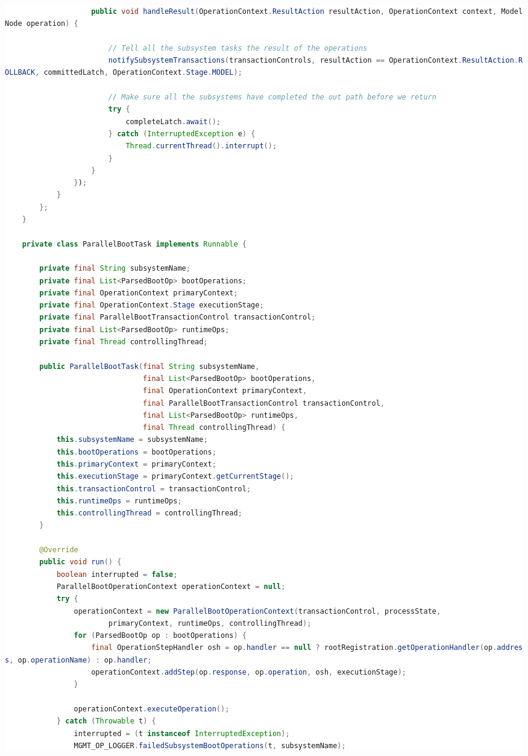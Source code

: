 ```java
                    public void handleResult(OperationContext.ResultAction resultAction, OperationContext context, ModelNode operation) {

                        // Tell all the subsystem tasks the result of the operations
                        notifySubsystemTransactions(transactionControls, resultAction == OperationContext.ResultAction.ROLLBACK, committedLatch, OperationContext.Stage.MODEL);

                        // Make sure all the subsystems have completed the out path before we return
                        try {
                            completeLatch.await();
                        } catch (InterruptedException e) {
                            Thread.currentThread().interrupt();
                        }
                    }
                });
            }
        };
    }

    private class ParallelBootTask implements Runnable {

        private final String subsystemName;
        private final List<ParsedBootOp> bootOperations;
        private final OperationContext primaryContext;
        private final OperationContext.Stage executionStage;
        private final ParallelBootTransactionControl transactionControl;
        private final List<ParsedBootOp> runtimeOps;
        private final Thread controllingThread;

        public ParallelBootTask(final String subsystemName,
                                final List<ParsedBootOp> bootOperations,
                                final OperationContext primaryContext,
                                final ParallelBootTransactionControl transactionControl,
                                final List<ParsedBootOp> runtimeOps,
                                final Thread controllingThread) {
            this.subsystemName = subsystemName;
            this.bootOperations = bootOperations;
            this.primaryContext = primaryContext;
            this.executionStage = primaryContext.getCurrentStage();
            this.transactionControl = transactionControl;
            this.runtimeOps = runtimeOps;
            this.controllingThread = controllingThread;
        }

        @Override
        public void run() {
            boolean interrupted = false;
            ParallelBootOperationContext operationContext = null;
            try {
                operationContext = new ParallelBootOperationContext(transactionControl, processState,
                        primaryContext, runtimeOps, controllingThread);
                for (ParsedBootOp op : bootOperations) {
                    final OperationStepHandler osh = op.handler == null ? rootRegistration.getOperationHandler(op.address, op.operationName) : op.handler;
                    operationContext.addStep(op.response, op.operation, osh, executionStage);
                }

                operationContext.executeOperation();
            } catch (Throwable t) {
                interrupted = (t instanceof InterruptedException);
                MGMT_OP_LOGGER.failedSubsystemBootOperations(t, subsystemName);
```